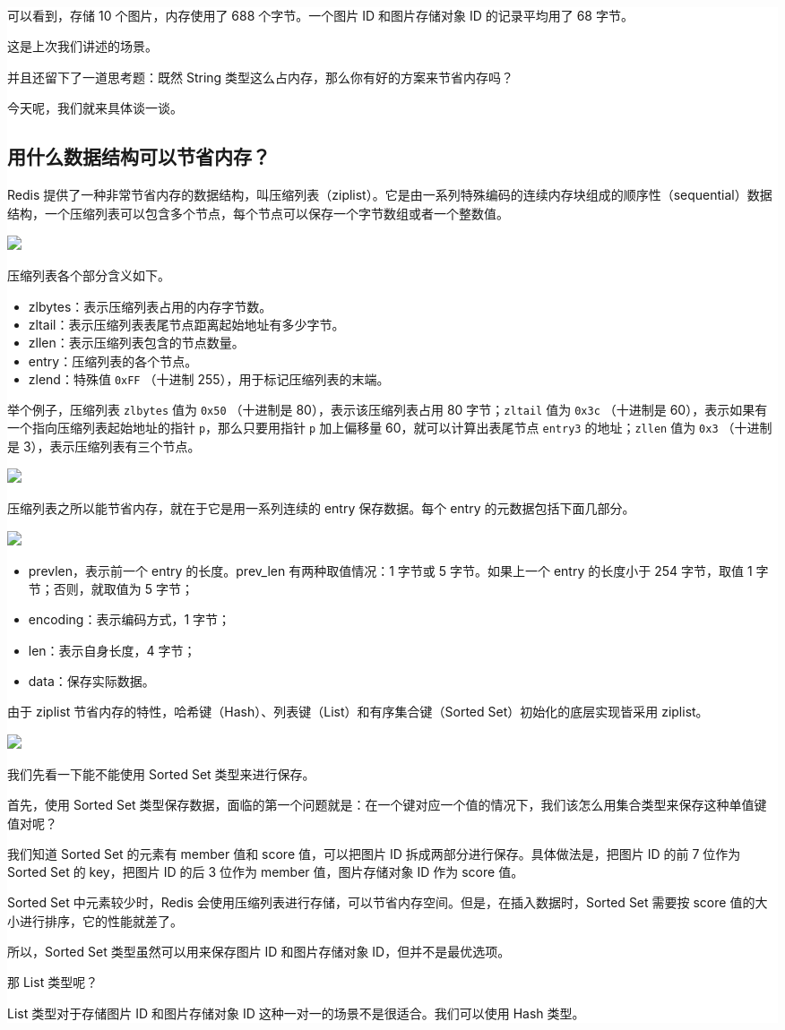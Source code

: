 可以看到，存储 10 个图片，内存使用了 688 个字节。一个图片 ID 和图片存储对象 ID 的记录平均用了 68 字节。

这是上次我们讲述的场景。

并且还留下了一道思考题：既然 String 类型这么占内存，那么你有好的方案来节省内存吗？

今天呢，我们就来具体谈一谈。

## 用什么数据结构可以节省内存？

Redis 提供了一种非常节省内存的数据结构，叫压缩列表（ziplist）。它是由一系列特殊编码的连续内存块组成的顺序性（sequential）数据结构，一个压缩列表可以包含多个节点，每个节点可以保存一个字节数组或者一个整数值。

![](https://technotes.oss-cn-shenzhen.aliyuncs.com/2023/image-20230205214845792.png)

压缩列表各个部分含义如下。

- zlbytes：表示压缩列表占用的内存字节数。
- zltail：表示压缩列表表尾节点距离起始地址有多少字节。
- zllen：表示压缩列表包含的节点数量。
- entry：压缩列表的各个节点。
- zlend：特殊值 `0xFF` （十进制 255），用于标记压缩列表的末端。

举个例子，压缩列表 `zlbytes` 值为 `0x50` （十进制是 80），表示该压缩列表占用 80 字节；`zltail` 值为 `0x3c` （十进制是 60），表示如果有一个指向压缩列表起始地址的指针 `p`，那么只要用指针 `p` 加上偏移量 60，就可以计算出表尾节点 `entry3` 的地址；`zllen` 值为 `0x3` （十进制是 3），表示压缩列表有三个节点。

![](https://technotes.oss-cn-shenzhen.aliyuncs.com/2023/image-20230129212619342.png)

压缩列表之所以能节省内存，就在于它是用一系列连续的 entry 保存数据。每个 entry 的元数据包括下面几部分。

![](https://technotes.oss-cn-shenzhen.aliyuncs.com/2023/image-20230205221402071.png)

- prevlen，表示前一个 entry 的长度。prev_len 有两种取值情况：1 字节或 5 字节。如果上一个 entry 的长度小于 254 字节，取值 1 字节；否则，就取值为 5 字节；

- encoding：表示编码方式，1 字节；

- len：表示自身长度，4 字节；

- data：保存实际数据。

由于 ziplist 节省内存的特性，哈希键（Hash）、列表键（List）和有序集合键（Sorted Set）初始化的底层实现皆采用 ziplist。

![](https://technotes.oss-cn-shenzhen.aliyuncs.com/2023/image-20230205215742463.png)

我们先看一下能不能使用 Sorted Set 类型来进行保存。

首先，使用 Sorted Set 类型保存数据，面临的第一个问题就是：在一个键对应一个值的情况下，我们该怎么用集合类型来保存这种单值键值对呢？

我们知道 Sorted Set 的元素有 member 值和 score 值，可以把图片 ID 拆成两部分进行保存。具体做法是，把图片 ID 的前 7 位作为 Sorted Set 的 key，把图片 ID 的后 3 位作为 member 值，图片存储对象 ID 作为 score 值。

Sorted Set 中元素较少时，Redis 会使用压缩列表进行存储，可以节省内存空间。但是，在插入数据时，Sorted Set 需要按 score 值的大小进行排序，它的性能就差了。

所以，Sorted Set 类型虽然可以用来保存图片 ID 和图片存储对象 ID，但并不是最优选项。

那 List 类型呢？

List 类型对于存储图片 ID 和图片存储对象 ID 这种一对一的场景不是很适合。我们可以使用 Hash 类型。
